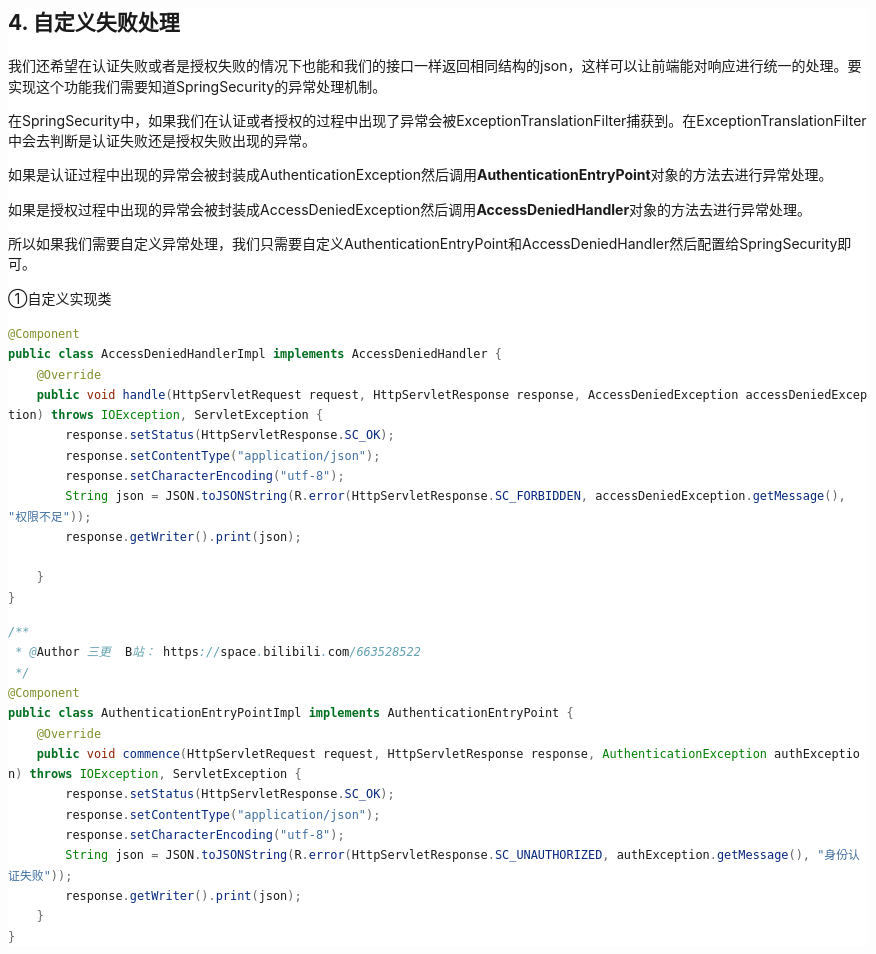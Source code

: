 



## 4. 自定义失败处理

​	我们还希望在认证失败或者是授权失败的情况下也能和我们的接口一样返回相同结构的json，这样可以让前端能对响应进行统一的处理。要实现这个功能我们需要知道SpringSecurity的异常处理机制。

​	在SpringSecurity中，如果我们在认证或者授权的过程中出现了异常会被ExceptionTranslationFilter捕获到。在ExceptionTranslationFilter中会去判断是认证失败还是授权失败出现的异常。

​	如果是认证过程中出现的异常会被封装成AuthenticationException然后调用**AuthenticationEntryPoint**对象的方法去进行异常处理。

​	如果是授权过程中出现的异常会被封装成AccessDeniedException然后调用**AccessDeniedHandler**对象的方法去进行异常处理。

​	所以如果我们需要自定义异常处理，我们只需要自定义AuthenticationEntryPoint和AccessDeniedHandler然后配置给SpringSecurity即可。



①自定义实现类

~~~~java
@Component
public class AccessDeniedHandlerImpl implements AccessDeniedHandler {
    @Override
    public void handle(HttpServletRequest request, HttpServletResponse response, AccessDeniedException accessDeniedException) throws IOException, ServletException {
        response.setStatus(HttpServletResponse.SC_OK);
        response.setContentType("application/json");
        response.setCharacterEncoding("utf-8");
        String json = JSON.toJSONString(R.error(HttpServletResponse.SC_FORBIDDEN, accessDeniedException.getMessage(), "权限不足"));
        response.getWriter().print(json);

    }
}

~~~~

~~~~java
/**
 * @Author 三更  B站： https://space.bilibili.com/663528522
 */
@Component
public class AuthenticationEntryPointImpl implements AuthenticationEntryPoint {
    @Override
    public void commence(HttpServletRequest request, HttpServletResponse response, AuthenticationException authException) throws IOException, ServletException {
        response.setStatus(HttpServletResponse.SC_OK);
        response.setContentType("application/json");
        response.setCharacterEncoding("utf-8");
        String json = JSON.toJSONString(R.error(HttpServletResponse.SC_UNAUTHORIZED, authException.getMessage(), "身份认证失败"));
        response.getWriter().print(json);
    }
}

~~~~

